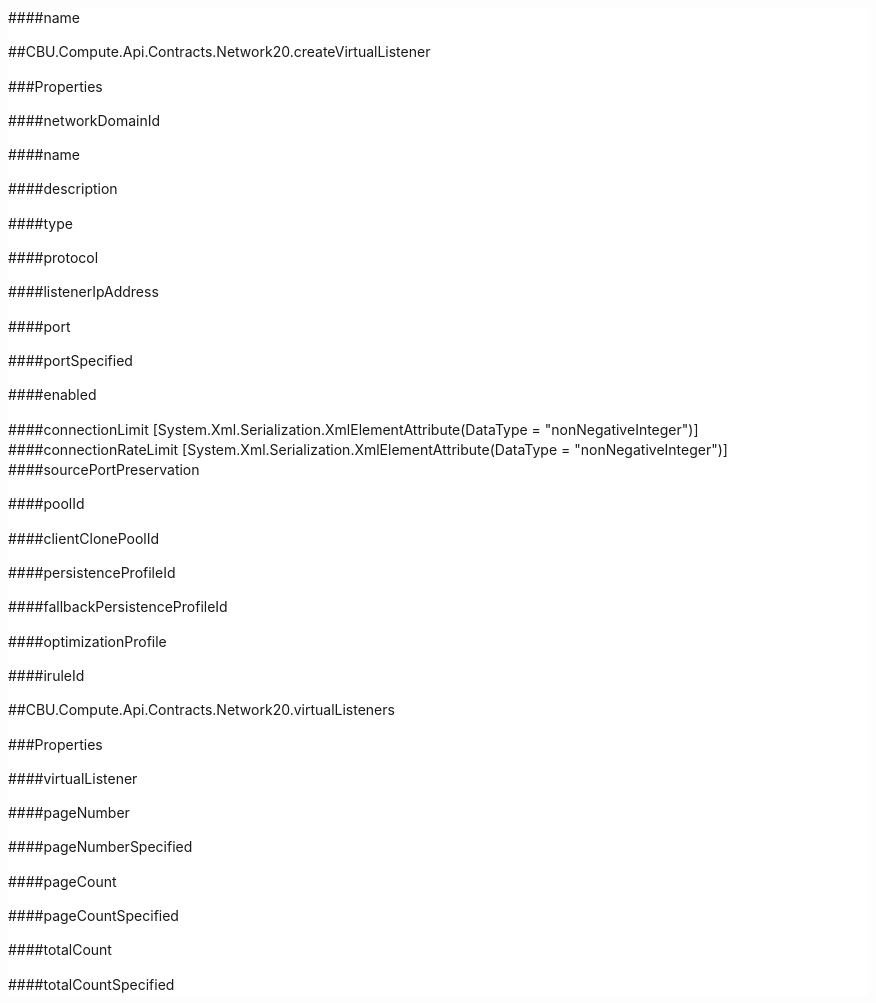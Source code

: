 ####name


##CBU.Compute.Api.Contracts.Network20.createVirtualListener
            

        
###Properties

####networkDomainId

####name

####description

####type

####protocol

####listenerIpAddress

####port

####portSpecified

####enabled

####connectionLimit
[System.Xml.Serialization.XmlElementAttribute(DataType = "nonNegativeInteger")]
####connectionRateLimit
[System.Xml.Serialization.XmlElementAttribute(DataType = "nonNegativeInteger")]
####sourcePortPreservation

####poolId

####clientClonePoolId

####persistenceProfileId

####fallbackPersistenceProfileId

####optimizationProfile

####iruleId


##CBU.Compute.Api.Contracts.Network20.virtualListeners
            

        
###Properties

####virtualListener

####pageNumber

####pageNumberSpecified

####pageCount

####pageCountSpecified

####totalCount

####totalCountSpecified
